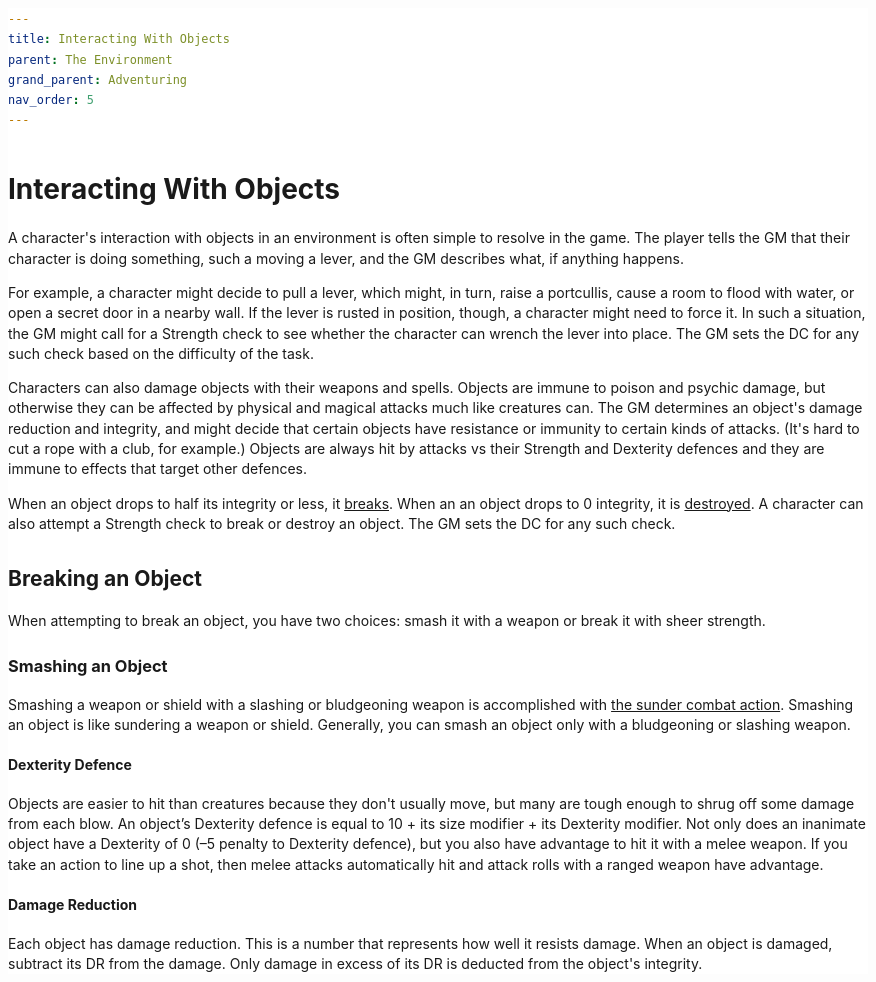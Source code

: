 ```yaml
---
title: Interacting With Objects
parent: The Environment
grand_parent: Adventuring
nav_order: 5
---
```


# Interacting With Objects
A character's interaction with objects in an environment is often simple to resolve in the game. The player tells the GM that their character is doing something, such a moving a lever, and the GM describes what, if anything happens.

For example, a character might decide to pull a lever, which might, in turn, raise a portcullis, cause a room to flood with water, or open a secret door in a nearby wall. If the lever is rusted in position, though, a character might need to force it. In such a situation, the GM might call for a Strength check to see whether the character can wrench the lever into place. The GM sets the DC for any such check based on the difficulty of the task.

Characters can also damage objects with their weapons and spells. Objects are immune to poison and psychic damage, but otherwise they can be affected by physical and magical attacks much like creatures can. The GM determines an object's damage reduction and integrity, and might decide that certain objects have resistance or immunity to certain kinds of attacks. (It's hard to cut a rope with a club, for example.) Objects are always hit by attacks vs their Strength and Dexterity defences and they are immune to effects that target other defences.

When an object drops to half its integrity or less, it [breaks](http://stormchaserroleplaying.com/stormchaserRPG/Conditions/Broken/). When an an object drops to 0 integrity, it is [destroyed](http://stormchaserroleplaying.com/stormchaserRPG/Conditions/Destroyed/). A character can also attempt a Strength check to break or destroy an object. The GM sets the DC for any such check.

## Breaking an Object
When attempting to break an object, you have two choices: smash it with a weapon or break it with sheer strength.

### Smashing an Object
Smashing a weapon or shield with a slashing or bludgeoning weapon is accomplished with [the sunder combat action](https://stormchaserroleplaying.com/stormchaserRPG/Combat/MakinganAttack/MeleeAttacks/#sunder--martial-axe-or-sundering). Smashing an object is like sundering a weapon or shield. Generally, you can smash an object only with a bludgeoning or slashing weapon.

#### Dexterity Defence
Objects are easier to hit than creatures because they don't usually move, but many are tough enough to shrug off some damage from each blow. An object’s Dexterity defence is equal to 10 + its size modifier + its Dexterity modifier. Not only does an inanimate object have a Dexterity of 0 (–5 penalty to Dexterity defence), but you also have advantage to hit it with a melee weapon. If you take an action to line up a shot, then melee attacks automatically hit and attack rolls with a ranged weapon have advantage.

#### Damage Reduction
Each object has damage reduction. This is a number that represents how well it resists damage. When an object is damaged, subtract its DR from the damage. Only damage in excess of its DR is deducted from the object's integrity.

